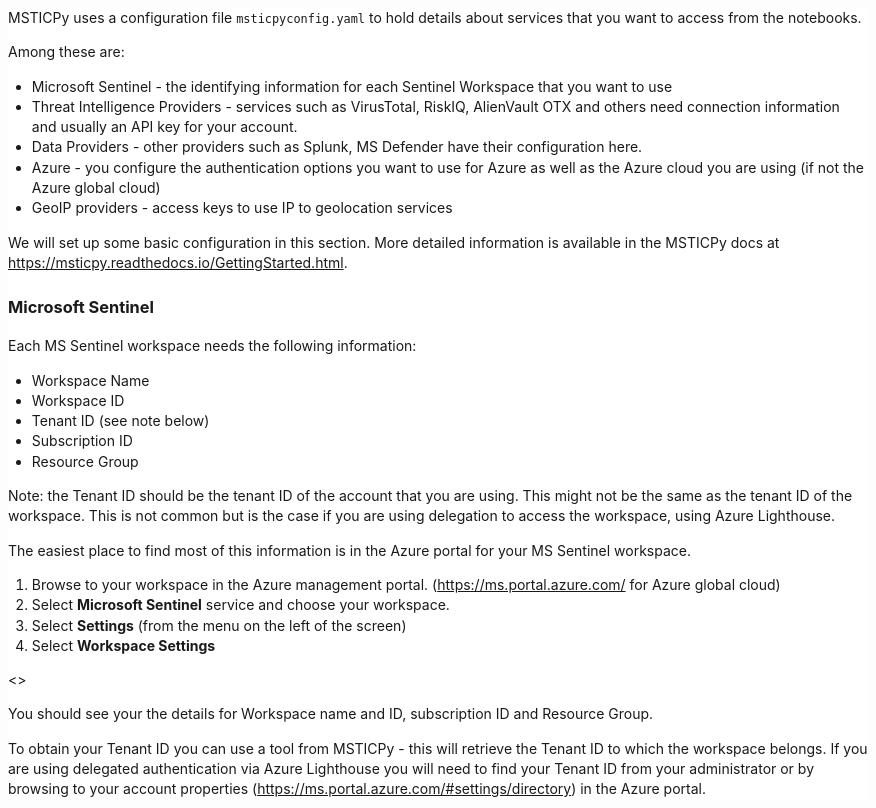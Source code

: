 MSTICPy uses a configuration file `msticpyconfig.yaml` to
hold details about services that you want to access from the
notebooks.

Among these are:

- Microsoft Sentinel - the identifying information for each Sentinel Workspace that you want to use
- Threat Intelligence Providers - services such as VirusTotal, RiskIQ, AlienVault OTX and
  others need connection information and usually an API key for your account.
- Data Providers - other providers such as Splunk, MS Defender have their configuration here.
- Azure - you configure the authentication options you want to use for Azure as well as
  the Azure cloud you are using (if not the Azure global cloud)
- GeoIP providers - access keys to use IP to geolocation services


We will set up some basic configuration in this section.
More detailed information is available in the MSTICPy docs at
https://msticpy.readthedocs.io/GettingStarted.html.



### Microsoft Sentinel

Each MS Sentinel workspace needs the following information:

- Workspace Name
- Workspace ID
- Tenant ID (see note below)
- Subscription ID
- Resource Group

Note: the Tenant ID should be the tenant ID of the account
that you are using. This might not be the same as the tenant ID
of the workspace. This is not common but is the case if you
are using delegation to access the workspace, using Azure Lighthouse.

The easiest place to find most of this information is in the
Azure portal for your MS Sentinel workspace.
1. Browse to your workspace in the Azure management portal.
   (https://ms.portal.azure.com/ for Azure global cloud)
2. Select **Microsoft Sentinel** service and choose your workspace.
3. Select **Settings** (from the menu on the left of the screen)
4. Select **Workspace Settings**

<<IMG>>

You should see your the details for Workspace name and ID, subscription
ID and Resource Group.

To obtain your Tenant ID you can use a tool from MSTICPy - this
will retrieve the Tenant ID to which the workspace belongs.
If you are using delegated authentication via Azure Lighthouse
you will need to find your Tenant ID from your administrator
or by browsing to your account properties
(https://ms.portal.azure.com/#settings/directory) in the Azure portal.
